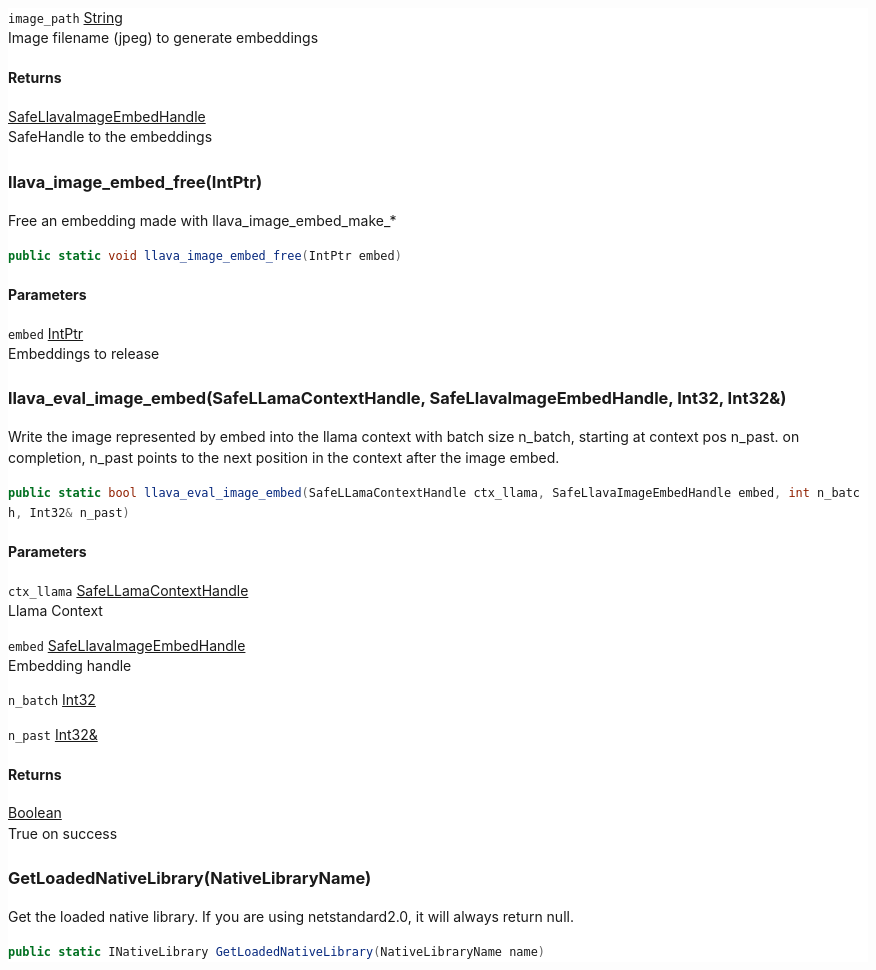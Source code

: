 `image_path` [String](https://docs.microsoft.com/en-us/dotnet/api/system.string)<br>
Image filename (jpeg) to generate embeddings

#### Returns

[SafeLlavaImageEmbedHandle](./llama.native.safellavaimageembedhandle.md)<br>
SafeHandle to the embeddings

### **llava_image_embed_free(IntPtr)**

Free an embedding made with llava_image_embed_make_*

```csharp
public static void llava_image_embed_free(IntPtr embed)
```

#### Parameters

`embed` [IntPtr](https://docs.microsoft.com/en-us/dotnet/api/system.intptr)<br>
Embeddings to release

### **llava_eval_image_embed(SafeLLamaContextHandle, SafeLlavaImageEmbedHandle, Int32, Int32&)**

Write the image represented by embed into the llama context with batch size n_batch, starting at context
 pos n_past. on completion, n_past points to the next position in the context after the image embed.

```csharp
public static bool llava_eval_image_embed(SafeLLamaContextHandle ctx_llama, SafeLlavaImageEmbedHandle embed, int n_batch, Int32& n_past)
```

#### Parameters

`ctx_llama` [SafeLLamaContextHandle](./llama.native.safellamacontexthandle.md)<br>
Llama Context

`embed` [SafeLlavaImageEmbedHandle](./llama.native.safellavaimageembedhandle.md)<br>
Embedding handle

`n_batch` [Int32](https://docs.microsoft.com/en-us/dotnet/api/system.int32)<br>

`n_past` [Int32&](https://docs.microsoft.com/en-us/dotnet/api/system.int32&)<br>

#### Returns

[Boolean](https://docs.microsoft.com/en-us/dotnet/api/system.boolean)<br>
True on success

### **GetLoadedNativeLibrary(NativeLibraryName)**

Get the loaded native library. If you are using netstandard2.0, it will always return null.

```csharp
public static INativeLibrary GetLoadedNativeLibrary(NativeLibraryName name)
```
